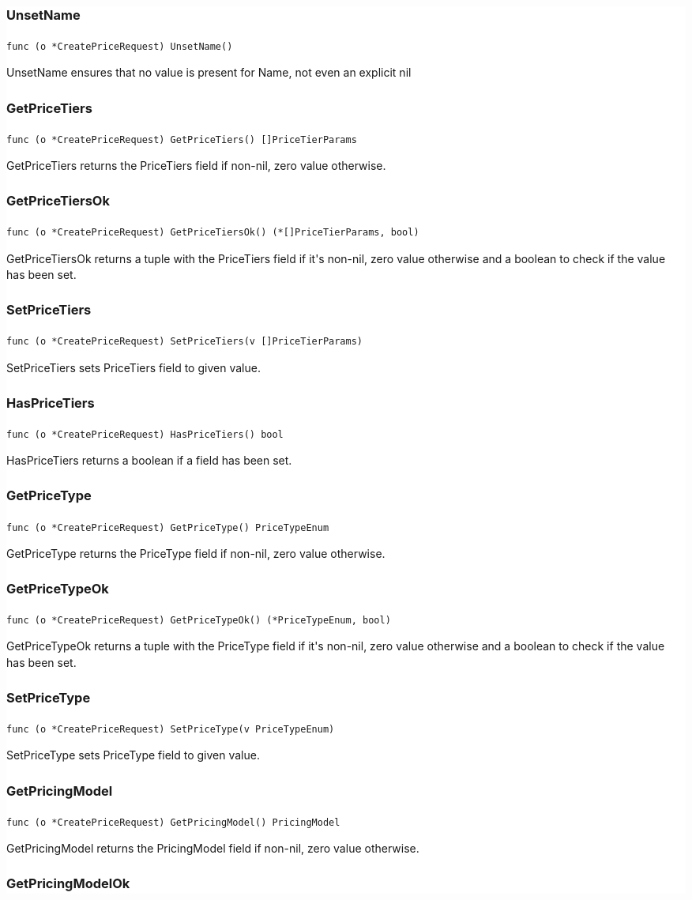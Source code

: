 ### UnsetName
`func (o *CreatePriceRequest) UnsetName()`

UnsetName ensures that no value is present for Name, not even an explicit nil
### GetPriceTiers

`func (o *CreatePriceRequest) GetPriceTiers() []PriceTierParams`

GetPriceTiers returns the PriceTiers field if non-nil, zero value otherwise.

### GetPriceTiersOk

`func (o *CreatePriceRequest) GetPriceTiersOk() (*[]PriceTierParams, bool)`

GetPriceTiersOk returns a tuple with the PriceTiers field if it's non-nil, zero value otherwise
and a boolean to check if the value has been set.

### SetPriceTiers

`func (o *CreatePriceRequest) SetPriceTiers(v []PriceTierParams)`

SetPriceTiers sets PriceTiers field to given value.

### HasPriceTiers

`func (o *CreatePriceRequest) HasPriceTiers() bool`

HasPriceTiers returns a boolean if a field has been set.

### GetPriceType

`func (o *CreatePriceRequest) GetPriceType() PriceTypeEnum`

GetPriceType returns the PriceType field if non-nil, zero value otherwise.

### GetPriceTypeOk

`func (o *CreatePriceRequest) GetPriceTypeOk() (*PriceTypeEnum, bool)`

GetPriceTypeOk returns a tuple with the PriceType field if it's non-nil, zero value otherwise
and a boolean to check if the value has been set.

### SetPriceType

`func (o *CreatePriceRequest) SetPriceType(v PriceTypeEnum)`

SetPriceType sets PriceType field to given value.


### GetPricingModel

`func (o *CreatePriceRequest) GetPricingModel() PricingModel`

GetPricingModel returns the PricingModel field if non-nil, zero value otherwise.

### GetPricingModelOk
